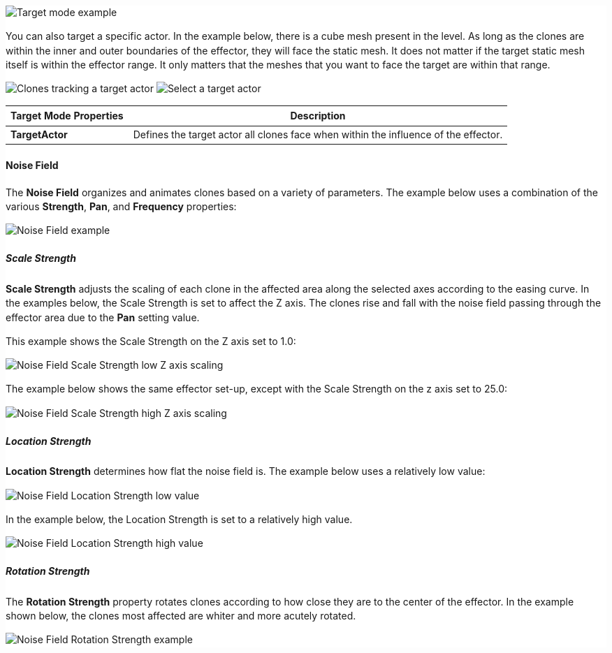 ![Target mode example](https://d1iv7db44yhgxn.cloudfront.net/documentation/images/6853175d-d7d4-4852-9dad-2c5225e83200/image_106.png)

You can also target a specific actor. In the example below, there is a cube mesh present in the level. As long as the clones are within the inner and outer boundaries of the effector, they will face the static mesh. It does not matter if the target static mesh itself is within the effector range. It only matters that the meshes that you want to face the target are within that range.

![Clones tracking a target actor](https://d1iv7db44yhgxn.cloudfront.net/documentation/images/b106e87a-ce65-4f03-962d-85470900790f/image_107.gif) ![Select a target actor](https://d1iv7db44yhgxn.cloudfront.net/documentation/images/6fe434e0-5dd4-4ef3-87a2-f7415aedba97/image_108.png)

| **Target Mode Properties** | **Description** |
| --- | --- |
| **TargetActor** | Defines the target actor all clones face when within the influence of the effector. |

#### Noise Field

The **Noise Field** organizes and animates clones based on a variety of parameters. The example below uses a combination of the various **Strength**, **Pan**, and **Frequency** properties:

![Noise Field example](https://d1iv7db44yhgxn.cloudfront.net/documentation/images/bcb7d986-0cce-456d-8fc7-8faf40b8c772/image_109.png)

##### Scale Strength

**Scale Strength** adjusts the scaling of each clone in the affected area along the selected axes according to the easing curve. In the examples below, the Scale Strength is set to affect the Z axis. The clones rise and fall with the noise field passing through the effector area due to the **Pan** setting value.

This example shows the Scale Strength on the Z axis set to 1.0:

![Noise Field Scale Strength low Z axis scaling](https://d1iv7db44yhgxn.cloudfront.net/documentation/images/2da12ae5-74ac-4750-9abf-208e639fd635/image_115.png)

The example below shows the same effector set-up, except with the Scale Strength on the z axis set to 25.0:

![Noise Field Scale Strength high Z axis scaling](https://d1iv7db44yhgxn.cloudfront.net/documentation/images/2d4fa2de-d103-45b9-9347-2561f2d3ba85/image_116.png)

##### Location Strength

**Location Strength** determines how flat the noise field is. The example below uses a relatively low value:

![Noise Field Location Strength low value](https://d1iv7db44yhgxn.cloudfront.net/documentation/images/b85f0e47-fbba-4a24-bacb-b703941547de/image_110.gif)

In the example below, the Location Strength is set to a relatively high value.

![Noise Field Location Strength high value](https://d1iv7db44yhgxn.cloudfront.net/documentation/images/0c6d2a5f-4ac5-426a-8ce6-6f3037ecb4d3/image_111.gif)

##### Rotation Strength

The **Rotation Strength** property rotates clones according to how close they are to the center of the effector. In the example shown below, the clones most affected are whiter and more acutely rotated.

![Noise Field Rotation Strength example](https://d1iv7db44yhgxn.cloudfront.net/documentation/images/dc31c9fc-c066-49d9-b718-3879989b5748/image_112.gif)
